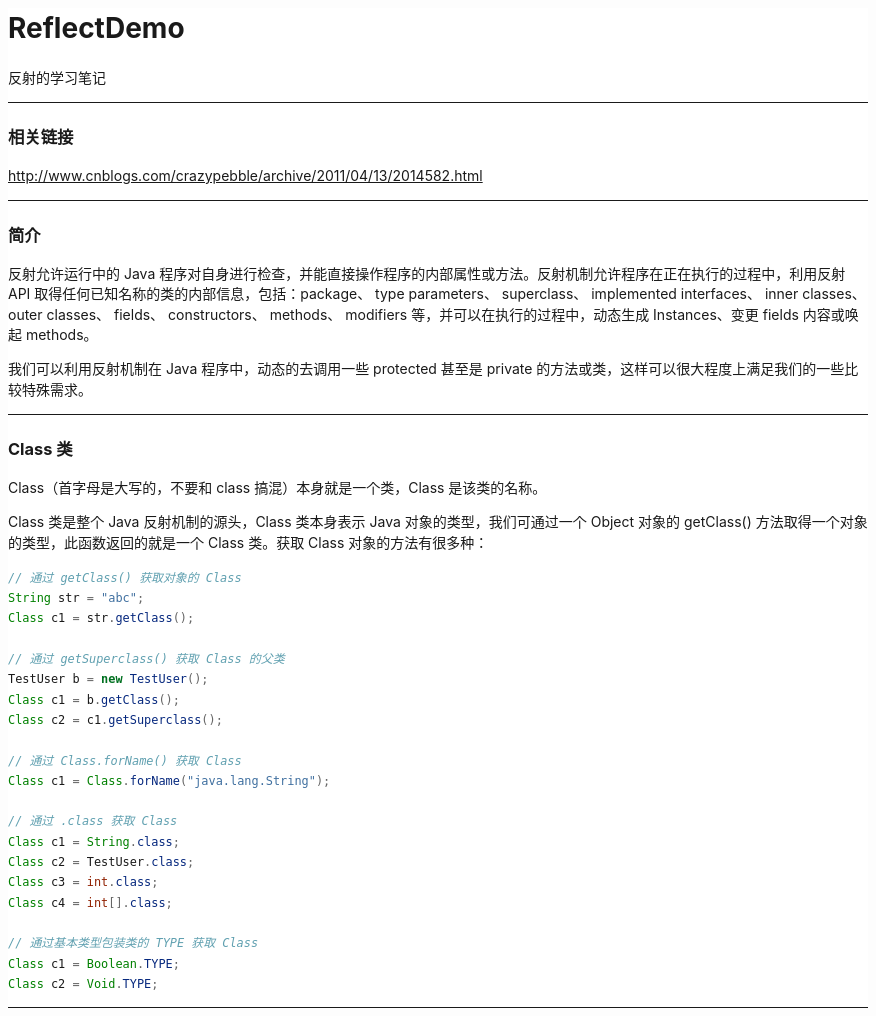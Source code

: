 # ReflectDemo

反射的学习笔记

---

### 相关链接

<http://www.cnblogs.com/crazypebble/archive/2011/04/13/2014582.html>

---

### 简介

反射允许运行中的 Java 程序对自身进行检查，并能直接操作程序的内部属性或方法。反射机制允许程序在正在执行的过程中，利用反射 API 取得任何已知名称的类的内部信息，包括：package、 type parameters、 superclass、 implemented interfaces、 inner classes、 outer classes、 fields、 constructors、 methods、 modifiers 等，并可以在执行的过程中，动态生成 Instances、变更 fields 内容或唤起 methods。

我们可以利用反射机制在 Java 程序中，动态的去调用一些 protected 甚至是 private 的方法或类，这样可以很大程度上满足我们的一些比较特殊需求。

---

### Class 类

Class（首字母是大写的，不要和 class 搞混）本身就是一个类，Class 是该类的名称。

Class 类是整个 Java 反射机制的源头，Class 类本身表示 Java 对象的类型，我们可通过一个 Object 对象的 getClass() 方法取得一个对象的类型，此函数返回的就是一个 Class 类。获取 Class 对象的方法有很多种：

```java
// 通过 getClass() 获取对象的 Class
String str = "abc";
Class c1 = str.getClass();

// 通过 getSuperclass() 获取 Class 的父类
TestUser b = new TestUser();
Class c1 = b.getClass();
Class c2 = c1.getSuperclass();

// 通过 Class.forName() 获取 Class
Class c1 = Class.forName("java.lang.String");

// 通过 .class 获取 Class
Class c1 = String.class;
Class c2 = TestUser.class;
Class c3 = int.class;
Class c4 = int[].class;

// 通过基本类型包装类的 TYPE 获取 Class
Class c1 = Boolean.TYPE;
Class c2 = Void.TYPE;
```

---